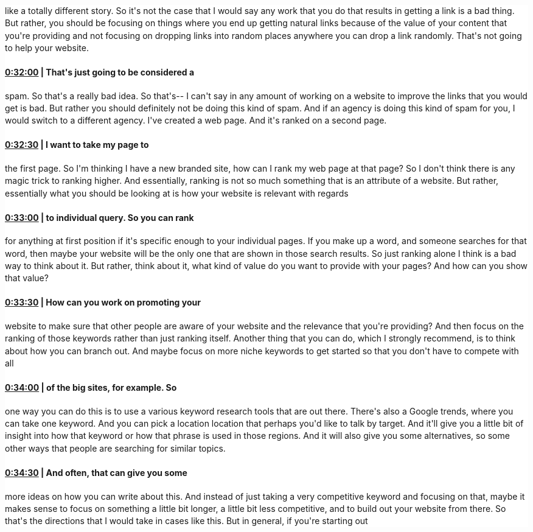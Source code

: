 like a totally different story. So it's not the case that I would say any work that you do that results in getting a link is a bad thing. But rather, you should be focusing on things where you end up getting natural links because of the value of your content that you're providing and not focusing on dropping links into random places anywhere you can drop a link randomly. That's not going to help your website.  

#### [0:32:00](https://www.youtube.com/watch?v=3n_4B7ZXjjI&t=1920) |  That's just going to be considered a

spam. So that's a really bad idea. So that's-- I can't say in any amount of working on a website to improve the links that you would get is bad. But rather you should definitely not be doing this kind of spam. And if an agency is doing this kind of spam for you, I would switch to a different agency. I've created a web page. And it's ranked on a second page.  

#### [0:32:30](https://www.youtube.com/watch?v=3n_4B7ZXjjI&t=1950) |  I want to take my page to

the first page. So I'm thinking I have a new branded site, how can I rank my web page at that page? So I don't think there is any magic trick to ranking higher. And essentially, ranking is not so much something that is an attribute of a website. But rather, essentially what you should be looking at is how your website is relevant with regards  

#### [0:33:00](https://www.youtube.com/watch?v=3n_4B7ZXjjI&t=1980) |  to individual query. So you can rank

for anything at first position if it's specific enough to your individual pages. If you make up a word, and someone searches for that word, then maybe your website will be the only one that are shown in those search results. So just ranking alone I think is a bad way to think about it. But rather, think about it, what kind of value do you want to provide with your pages? And how can you show that value?  

#### [0:33:30](https://www.youtube.com/watch?v=3n_4B7ZXjjI&t=2010) |  How can you work on promoting your

website to make sure that other people are aware of your website and the relevance that you're providing? And then focus on the ranking of those keywords rather than just ranking itself. Another thing that you can do, which I strongly recommend, is to think about how you can branch out. And maybe focus on more niche keywords to get started so that you don't have to compete with all  

#### [0:34:00](https://www.youtube.com/watch?v=3n_4B7ZXjjI&t=2040) |  of the big sites, for example. So

one way you can do this is to use a various keyword research tools that are out there. There's also a Google trends, where you can take one keyword. And you can pick a location location that perhaps you'd like to talk by target. And it'll give you a little bit of insight into how that keyword or how that phrase is used in those regions. And it will also give you some alternatives, so some other ways that people are searching for similar topics.  

#### [0:34:30](https://www.youtube.com/watch?v=3n_4B7ZXjjI&t=2070) |  And often, that can give you some

more ideas on how you can write about this. And instead of just taking a very competitive keyword and focusing on that, maybe it makes sense to focus on something a little bit longer, a little bit less competitive, and to build out your website from there. So that's the directions that I would take in cases like this. But in general, if you're starting out  
